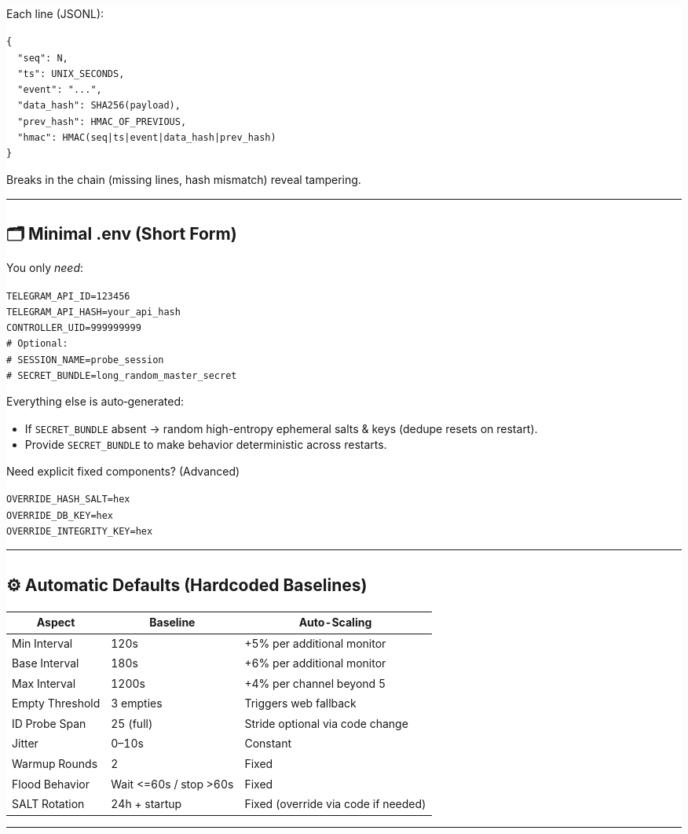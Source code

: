 Each line (JSONL):
```
{
  "seq": N,
  "ts": UNIX_SECONDS,
  "event": "...",
  "data_hash": SHA256(payload),
  "prev_hash": HMAC_OF_PREVIOUS,
  "hmac": HMAC(seq|ts|event|data_hash|prev_hash)
}
```
Breaks in the chain (missing lines, hash mismatch) reveal tampering.

---

## 🗂️ Minimal .env (Short Form)

You only *need*:
```
TELEGRAM_API_ID=123456
TELEGRAM_API_HASH=your_api_hash
CONTROLLER_UID=999999999
# Optional:
# SESSION_NAME=probe_session
# SECRET_BUNDLE=long_random_master_secret
```

Everything else is auto‑generated:
- If `SECRET_BUNDLE` absent → random high-entropy ephemeral salts & keys (dedupe resets on restart).
- Provide `SECRET_BUNDLE` to make behavior deterministic across restarts.

Need explicit fixed components? (Advanced)
```
OVERRIDE_HASH_SALT=hex
OVERRIDE_DB_KEY=hex
OVERRIDE_INTEGRITY_KEY=hex
```

---

## ⚙️ Automatic Defaults (Hardcoded Baselines)

| Aspect | Baseline | Auto-Scaling |
|--------|----------|--------------|
| Min Interval | 120s | +5% per additional monitor |
| Base Interval | 180s | +6% per additional monitor |
| Max Interval | 1200s | +4% per channel beyond 5 |
| Empty Threshold | 3 empties | Triggers web fallback |
| ID Probe Span | 25 (full) | Stride optional via code change |
| Jitter | 0–10s | Constant |
| Warmup Rounds | 2 | Fixed |
| Flood Behavior | Wait <=60s / stop >60s | Fixed |
| SALT Rotation | 24h + startup | Fixed (override via code if needed) |

---